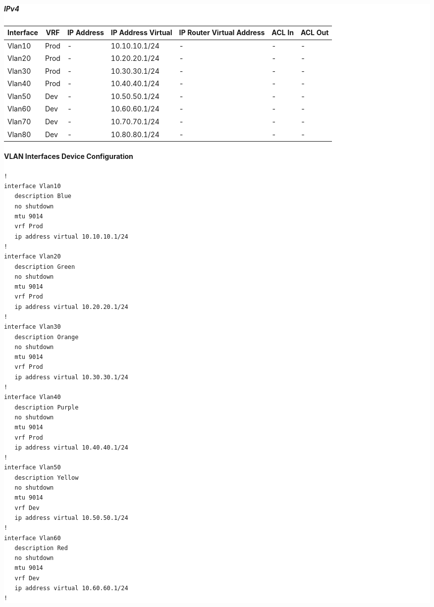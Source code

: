 ##### IPv4

| Interface | VRF | IP Address | IP Address Virtual | IP Router Virtual Address | ACL In | ACL Out |
| --------- | --- | ---------- | ------------------ | ------------------------- | ------ | ------- |
| Vlan10 |  Prod  |  -  |  10.10.10.1/24  |  -  |  -  |  -  |
| Vlan20 |  Prod  |  -  |  10.20.20.1/24  |  -  |  -  |  -  |
| Vlan30 |  Prod  |  -  |  10.30.30.1/24  |  -  |  -  |  -  |
| Vlan40 |  Prod  |  -  |  10.40.40.1/24  |  -  |  -  |  -  |
| Vlan50 |  Dev  |  -  |  10.50.50.1/24  |  -  |  -  |  -  |
| Vlan60 |  Dev  |  -  |  10.60.60.1/24  |  -  |  -  |  -  |
| Vlan70 |  Dev  |  -  |  10.70.70.1/24  |  -  |  -  |  -  |
| Vlan80 |  Dev  |  -  |  10.80.80.1/24  |  -  |  -  |  -  |

#### VLAN Interfaces Device Configuration

```eos
!
interface Vlan10
   description Blue
   no shutdown
   mtu 9014
   vrf Prod
   ip address virtual 10.10.10.1/24
!
interface Vlan20
   description Green
   no shutdown
   mtu 9014
   vrf Prod
   ip address virtual 10.20.20.1/24
!
interface Vlan30
   description Orange
   no shutdown
   mtu 9014
   vrf Prod
   ip address virtual 10.30.30.1/24
!
interface Vlan40
   description Purple
   no shutdown
   mtu 9014
   vrf Prod
   ip address virtual 10.40.40.1/24
!
interface Vlan50
   description Yellow
   no shutdown
   mtu 9014
   vrf Dev
   ip address virtual 10.50.50.1/24
!
interface Vlan60
   description Red
   no shutdown
   mtu 9014
   vrf Dev
   ip address virtual 10.60.60.1/24
!
```